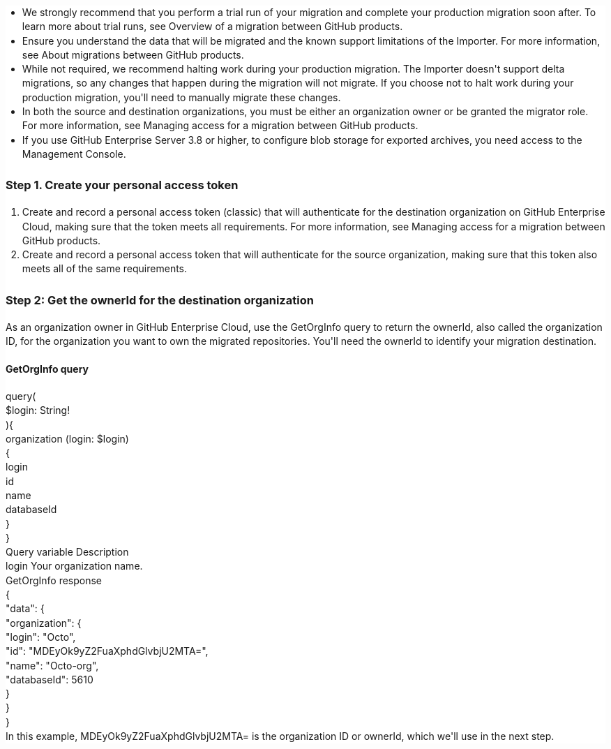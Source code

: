 * We strongly recommend that you perform a trial run of your migration and complete your production migration soon after. To learn more about trial runs, see Overview of a migration between GitHub products.  
* Ensure you understand the data that will be migrated and the known support limitations of the Importer. For more information, see About migrations between GitHub products.  
* While not required, we recommend halting work during your production migration. The Importer doesn't support delta migrations, so any changes that happen during the migration will not migrate. If you choose not to halt work during your production migration, you'll need to manually migrate these changes.  
* In both the source and destination organizations, you must be either an organization owner or be granted the migrator role. For more information, see Managing access for a migration between GitHub products.  
* If you use GitHub Enterprise Server 3.8 or higher, to configure blob storage for exported archives, you need access to the Management Console.

### 

### Step 1\. Create your personal access token

1. Create and record a personal access token (classic) that will authenticate for the destination organization on GitHub Enterprise Cloud, making sure that the token meets all requirements. For more information, see Managing access for a migration between GitHub products.  
2. Create and record a personal access token that will authenticate for the source organization, making sure that this token also meets all of the same requirements.

### Step 2: Get the ownerId for the destination organization

As an organization owner in GitHub Enterprise Cloud, use the GetOrgInfo query to return the ownerId, also called the organization ID, for the organization you want to own the migrated repositories. You'll need the ownerId to identify your migration destination.

#### GetOrgInfo query

query(  
  $login: String\!  
){  
  organization (login: $login)  
  {  
    login  
    id  
    name  
    databaseId  
  }  
}  
Query variable	Description  
login	Your organization name.  
GetOrgInfo response  
{  
  "data": {  
    "organization": {  
      "login": "Octo",  
      "id": "MDEyOk9yZ2FuaXphdGlvbjU2MTA=",  
      "name": "Octo-org",  
      "databaseId": 5610  
    }  
  }  
}  
In this example, MDEyOk9yZ2FuaXphdGlvbjU2MTA= is the organization ID or ownerId, which we'll use in the next step.

